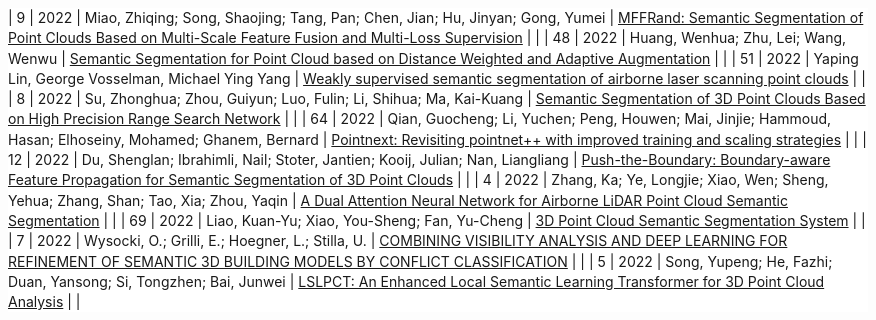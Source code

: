 |   9 |               2022 | Miao, Zhiqing; Song, Shaojing; Tang, Pan; Chen, Jian; Hu, Jinyan; Gong, Yumei                                                          | [MFFRand: Semantic Segmentation of Point Clouds Based on Multi-Scale Feature Fusion and Multi-Loss Supervision](https://www.mdpi.com/2079-9292/11/21/3626)                                                                                                                                                                                                                                      |        |
|  48 |               2022 | Huang, Wenhua; Zhu, Lei; Wang, Wenwu                                                                                                   | [Semantic Segmentation for Point Cloud based on Distance Weighted and Adaptive Augmentation]()                                                                                                                                                                                                                                                                                                  |        |
|  51 |               2022 | Yaping Lin, George Vosselman, Michael Ying Yang                                                                                        | [Weakly supervised semantic segmentation of airborne laser scanning point clouds](https://reader.elsevier.com/reader/sd/pii/S0924271622000661?token=48F9DDC8E07C67DC3DB0D91A8E153116DB58C786FDC3790BA3E928CD84BB3C00F54651F253A061A53BA45801372D9846&originRegion=eu-west-1&originCreation=20230321140105)                                                           |        |
|   8 |               2022 | Su, Zhonghua; Zhou, Guiyun; Luo, Fulin; Li, Shihua; Ma, Kai-Kuang                                                                      | [Semantic Segmentation of 3D Point Clouds Based on High Precision Range Search Network](https://www.mdpi.com/2072-4292/14/22/5649)                                                                                                                                                                                                                                                              |        |
|  64 |               2022 | Qian, Guocheng; Li, Yuchen; Peng, Houwen; Mai, Jinjie; Hammoud, Hasan; Elhoseiny, Mohamed; Ghanem, Bernard                             | [Pointnext: Revisiting pointnet++ with improved training and scaling strategies]()                                                                                                                                                                                                                                                                                                              |        |
|  12 |               2022 | Du, Shenglan; Ibrahimli, Nail; Stoter, Jantien; Kooij, Julian; Nan, Liangliang                                                         | [Push-the-Boundary: Boundary-aware Feature Propagation for Semantic Segmentation of 3D Point Clouds](http://arxiv.org/abs/2212.12402)                                                                                                                                                                                                                                                           |        |
|   4 |               2022 | Zhang, Ka; Ye, Longjie; Xiao, Wen; Sheng, Yehua; Zhang, Shan; Tao, Xia; Zhou, Yaqin                                                    | [A Dual Attention Neural Network for Airborne LiDAR Point Cloud Semantic Segmentation]()                                                                                                                                                                                                                                                                                                        |        |
|  69 |               2022 | Liao, Kuan-Yu; Xiao, You-Sheng; Fan, Yu-Cheng                                                                                          | [3D Point Cloud Semantic Segmentation System](https://dl.acm.org/doi/10.1145/3556223.3556233)                                                                                                                                                                                                                                                                                                   |        |
|   7 |               2022 | Wysocki, O.; Grilli, E.; Hoegner, L.; Stilla, U.                                                                                       | [COMBINING VISIBILITY ANALYSIS AND DEEP LEARNING FOR REFINEMENT OF SEMANTIC 3D BUILDING MODELS BY CONFLICT CLASSIFICATION](https://www.isprs-ann-photogramm-remote-sens-spatial-inf-sci.net/X-4-W2-2022/289/2022/)                                                                                                                                                                              |        |
|   5 |               2022 | Song, Yupeng; He, Fazhi; Duan, Yansong; Si, Tongzhen; Bai, Junwei                                                                      | [LSLPCT: An Enhanced Local Semantic Learning Transformer for 3D Point Cloud Analysis]()                                                                                                                                                                                                                                                                                                         |        |